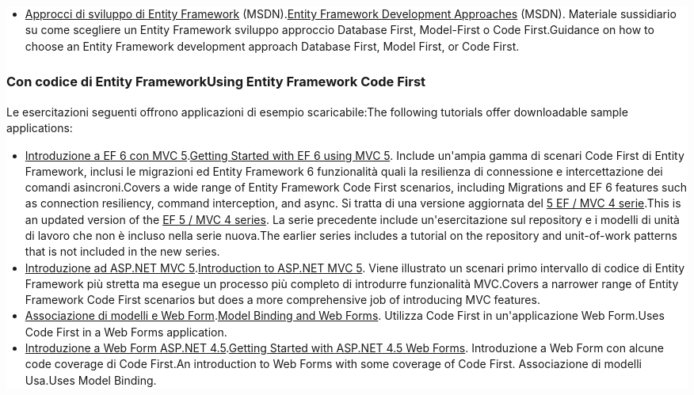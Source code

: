 - <span data-ttu-id="2ec2d-147">[Approcci di sviluppo di Entity Framework](https://msdn.microsoft.com/library/ms178359.aspx#dbfmfcf) (MSDN).</span><span class="sxs-lookup"><span data-stu-id="2ec2d-147">[Entity Framework Development Approaches](https://msdn.microsoft.com/library/ms178359.aspx#dbfmfcf) (MSDN).</span></span> <span data-ttu-id="2ec2d-148">Materiale sussidiario su come scegliere un Entity Framework sviluppo approccio Database First, Model-First o Code First.</span><span class="sxs-lookup"><span data-stu-id="2ec2d-148">Guidance on how to choose an Entity Framework development approach Database First, Model First, or Code First.</span></span>

<a id="cf"></a>

### <a name="using-entity-framework-code-first"></a><span data-ttu-id="2ec2d-149">Con codice di Entity Framework</span><span class="sxs-lookup"><span data-stu-id="2ec2d-149">Using Entity Framework Code First</span></span>
  

<span data-ttu-id="2ec2d-150">Le esercitazioni seguenti offrono applicazioni di esempio scaricabile:</span><span class="sxs-lookup"><span data-stu-id="2ec2d-150">The following tutorials offer downloadable sample applications:</span></span>

- <span data-ttu-id="2ec2d-151">[Introduzione a EF 6 con MVC 5](../mvc/overview/getting-started/getting-started-with-ef-using-mvc/creating-an-entity-framework-data-model-for-an-asp-net-mvc-application.md).</span><span class="sxs-lookup"><span data-stu-id="2ec2d-151">[Getting Started with EF 6 using MVC 5](../mvc/overview/getting-started/getting-started-with-ef-using-mvc/creating-an-entity-framework-data-model-for-an-asp-net-mvc-application.md).</span></span> <span data-ttu-id="2ec2d-152">Include un'ampia gamma di scenari Code First di Entity Framework, inclusi le migrazioni ed Entity Framework 6 funzionalità quali la resilienza di connessione e intercettazione dei comandi asincroni.</span><span class="sxs-lookup"><span data-stu-id="2ec2d-152">Covers a wide range of Entity Framework Code First scenarios, including Migrations and EF 6 features such as connection resiliency, command interception, and async.</span></span> <span data-ttu-id="2ec2d-153">Si tratta di una versione aggiornata del [5 EF / MVC 4 serie](../mvc/overview/older-versions/getting-started-with-ef-5-using-mvc-4/creating-an-entity-framework-data-model-for-an-asp-net-mvc-application.md).</span><span class="sxs-lookup"><span data-stu-id="2ec2d-153">This is an updated version of the [EF 5 / MVC 4 series](../mvc/overview/older-versions/getting-started-with-ef-5-using-mvc-4/creating-an-entity-framework-data-model-for-an-asp-net-mvc-application.md).</span></span> <span data-ttu-id="2ec2d-154">La serie precedente include un'esercitazione sul repository e i modelli di unità di lavoro che non è incluso nella serie nuova.</span><span class="sxs-lookup"><span data-stu-id="2ec2d-154">The earlier series includes a tutorial on the repository and unit-of-work patterns that is not included in the new series.</span></span>
- <span data-ttu-id="2ec2d-155">[Introduzione ad ASP.NET MVC 5](../mvc/overview/getting-started/introduction/getting-started.md).</span><span class="sxs-lookup"><span data-stu-id="2ec2d-155">[Introduction to ASP.NET MVC 5](../mvc/overview/getting-started/introduction/getting-started.md).</span></span> <span data-ttu-id="2ec2d-156">Viene illustrato un scenari primo intervallo di codice di Entity Framework più stretta ma esegue un processo più completo di introdurre funzionalità MVC.</span><span class="sxs-lookup"><span data-stu-id="2ec2d-156">Covers a narrower range of Entity Framework Code First scenarios but does a more comprehensive job of introducing MVC features.</span></span>
- <span data-ttu-id="2ec2d-157">[Associazione di modelli e Web Form](https://go.microsoft.com/fwlink/?LinkId=286117).</span><span class="sxs-lookup"><span data-stu-id="2ec2d-157">[Model Binding and Web Forms](https://go.microsoft.com/fwlink/?LinkId=286117).</span></span> <span data-ttu-id="2ec2d-158">Utilizza Code First in un'applicazione Web Form.</span><span class="sxs-lookup"><span data-stu-id="2ec2d-158">Uses Code First in a Web Forms application.</span></span>
- <span data-ttu-id="2ec2d-159">[Introduzione a Web Form ASP.NET 4.5](../web-forms/overview/getting-started/getting-started-with-aspnet-45-web-forms/introduction-and-overview.md).</span><span class="sxs-lookup"><span data-stu-id="2ec2d-159">[Getting Started with ASP.NET 4.5 Web Forms](../web-forms/overview/getting-started/getting-started-with-aspnet-45-web-forms/introduction-and-overview.md).</span></span> <span data-ttu-id="2ec2d-160">Introduzione a Web Form con alcune code coverage di Code First.</span><span class="sxs-lookup"><span data-stu-id="2ec2d-160">An introduction to Web Forms with some coverage of Code First.</span></span> <span data-ttu-id="2ec2d-161">Associazione di modelli Usa.</span><span class="sxs-lookup"><span data-stu-id="2ec2d-161">Uses Model Binding.</span></span>